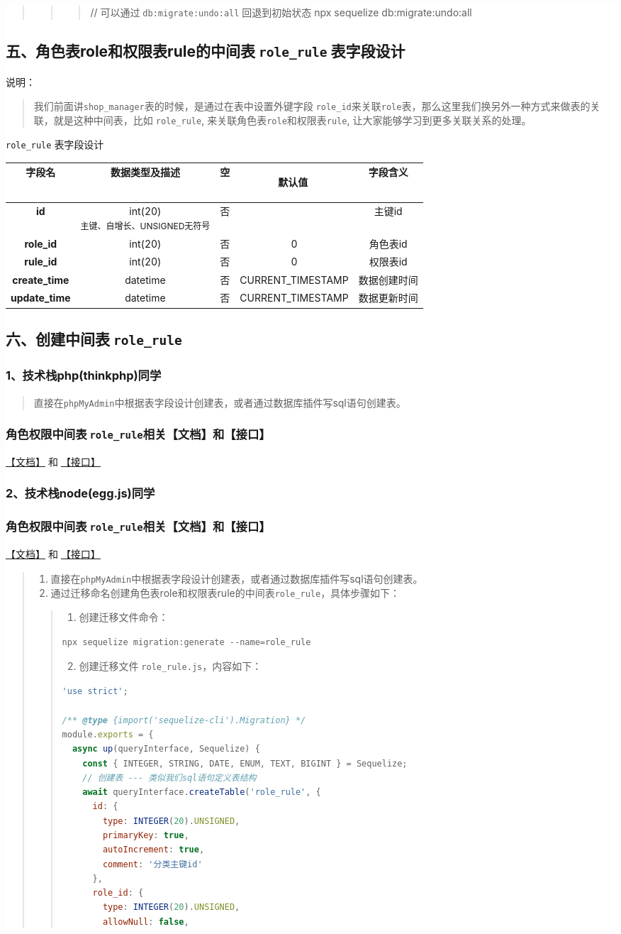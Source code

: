 >>> // 可以通过 `db:migrate:undo:all` 回退到初始状态
>>> npx sequelize db:migrate:undo:all
>>> ```

## 五、角色表role和权限表rule的中间表 `role_rule` 表字段设计
说明：
> 我们前面讲`shop_manager`表的时候，是通过在表中设置外键字段 `role_id`来关联`role`表，那么这里我们换另外一种方式来做表的关联，就是这种中间表，比如 `role_rule`, 来关联角色表`role`和权限表`rule`, 让大家能够学习到更多关联关系的处理。
> 
`role_rule` 表字段设计

| 字段名  |  数据类型及描述  |   空  | <p style="width:150px;">默认值 </p>  | 字段含义   |
| :---:   | :---:      |  :---:    | :---:       |        :---:                             |
| <b>id </b> | <span>int(20) </span><br/> <span style="font-size:12px">主键、自增长、UNSIGNED无符号 </span>|   否      |            |         主键id                               |
| <b>role_id </b> | <span>int(20) </span><br/> |   否      |     0       |         角色表id   |
| <b>rule_id </b> | <span>int(20) </span><br/> |   否      |      0      |         权限表id   |
| <b> create_time </b>  | datetime  |    否    |     CURRENT_TIMESTAMP	   |   数据创建时间            |
| <b> update_time </b>  | datetime  |  否    |        CURRENT_TIMESTAMP	  |   数据更新时间             |

## 六、创建中间表 `role_rule` 

### 1、技术栈php(thinkphp)同学
> 直接在`phpMyAdmin`中根据表字段设计创建表，或者通过数据库插件写sql语句创建表。

### 角色权限中间表 `role_rule`相关【文档】和【接口】
<a href="/fourthless/w-a/thinkphp.管理员角色管理和状态设置.html#四、角色列表数据中-包含该角色对应的权限" target="_blank">【文档】</a> 和 <a href="/fourthless/w-a/thinkphp.角色管理.html#五、给角色role配置权限rule" target="_blank">【接口】</a>

### 2、技术栈node(egg.js)同学

### 角色权限中间表 `role_rule`相关【文档】和【接口】
<a href="/fourthless/w-a/eggjs框架开发文档.html#_10-给角色配置权限及删除权限" target="_blank">【文档】</a> 和 <a href="/fourthless/w-a/eggjs.管理员板块.html#九、角色列表-包含角色对应的权限api接口" target="_blank">【接口】</a>

> 1. 直接在`phpMyAdmin`中根据表字段设计创建表，或者通过数据库插件写sql语句创建表。<br/>
> 2. 通过迁移命名创建角色表role和权限表rule的中间表`role_rule`，具体步骤如下：
>> 1. 创建迁移文件命令：
>> ```js
>> npx sequelize migration:generate --name=role_rule
>> ```
>> 2. 创建迁移文件 `role_rule.js`，内容如下：<br/>
>> ```js
>> 'use strict';
>> 
>> /** @type {import('sequelize-cli').Migration} */
>> module.exports = {
>>   async up(queryInterface, Sequelize) {
>>     const { INTEGER, STRING, DATE, ENUM, TEXT, BIGINT } = Sequelize;
>>     // 创建表 --- 类似我们sql语句定义表结构
>>     await queryInterface.createTable('role_rule', {
>>       id: {
>>         type: INTEGER(20).UNSIGNED,
>>         primaryKey: true,
>>         autoIncrement: true,
>>         comment: '分类主键id'
>>       },
>>       role_id: {
>>         type: INTEGER(20).UNSIGNED,
>>         allowNull: false,